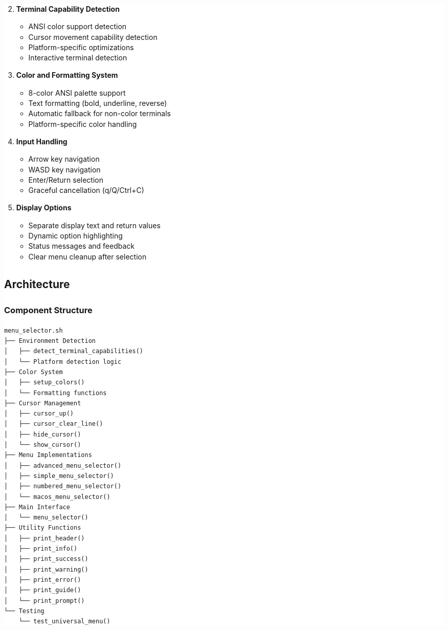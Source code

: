 2. **Terminal Capability Detection**
   - ANSI color support detection
   - Cursor movement capability detection
   - Platform-specific optimizations
   - Interactive terminal detection

3. **Color and Formatting System**
   - 8-color ANSI palette support
   - Text formatting (bold, underline, reverse)
   - Automatic fallback for non-color terminals
   - Platform-specific color handling

4. **Input Handling**
   - Arrow key navigation
   - WASD key navigation
   - Enter/Return selection
   - Graceful cancellation (q/Q/Ctrl+C)

5. **Display Options**
   - Separate display text and return values
   - Dynamic option highlighting
   - Status messages and feedback
   - Clear menu cleanup after selection

## Architecture

### Component Structure
```
menu_selector.sh
├── Environment Detection
│   ├── detect_terminal_capabilities()
│   └── Platform detection logic
├── Color System
│   ├── setup_colors()
│   └── Formatting functions
├── Cursor Management
│   ├── cursor_up()
│   ├── cursor_clear_line()
│   ├── hide_cursor()
│   └── show_cursor()
├── Menu Implementations
│   ├── advanced_menu_selector()
│   ├── simple_menu_selector()
│   ├── numbered_menu_selector()
│   └── macos_menu_selector()
├── Main Interface
│   └── menu_selector()
├── Utility Functions
│   ├── print_header()
│   ├── print_info()
│   ├── print_success()
│   ├── print_warning()
│   ├── print_error()
│   ├── print_guide()
│   └── print_prompt()
└── Testing
    └── test_universal_menu()
```
